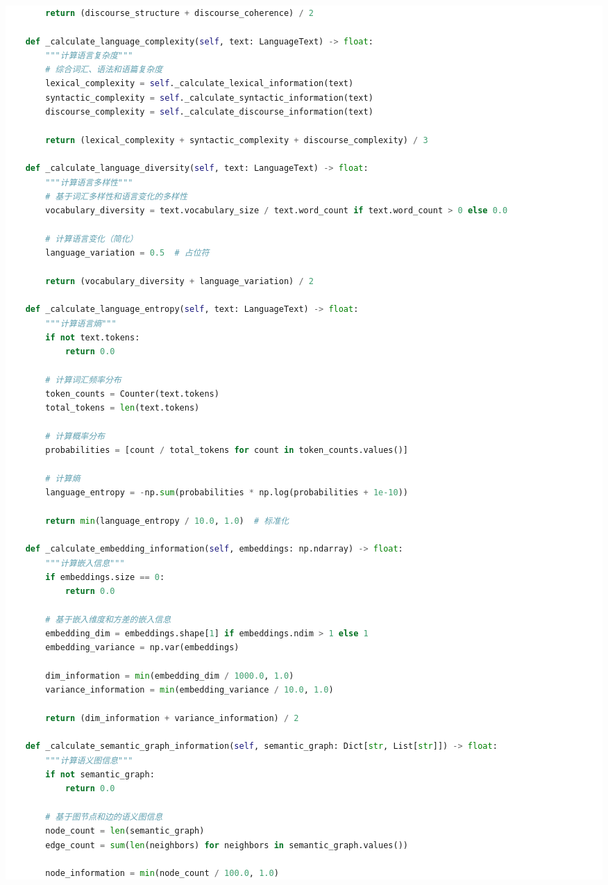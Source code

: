 ```python
        return (discourse_structure + discourse_coherence) / 2
    
    def _calculate_language_complexity(self, text: LanguageText) -> float:
        """计算语言复杂度"""
        # 综合词汇、语法和语篇复杂度
        lexical_complexity = self._calculate_lexical_information(text)
        syntactic_complexity = self._calculate_syntactic_information(text)
        discourse_complexity = self._calculate_discourse_information(text)
        
        return (lexical_complexity + syntactic_complexity + discourse_complexity) / 3
    
    def _calculate_language_diversity(self, text: LanguageText) -> float:
        """计算语言多样性"""
        # 基于词汇多样性和语言变化的多样性
        vocabulary_diversity = text.vocabulary_size / text.word_count if text.word_count > 0 else 0.0
        
        # 计算语言变化（简化）
        language_variation = 0.5  # 占位符
        
        return (vocabulary_diversity + language_variation) / 2
    
    def _calculate_language_entropy(self, text: LanguageText) -> float:
        """计算语言熵"""
        if not text.tokens:
            return 0.0
        
        # 计算词汇频率分布
        token_counts = Counter(text.tokens)
        total_tokens = len(text.tokens)
        
        # 计算概率分布
        probabilities = [count / total_tokens for count in token_counts.values()]
        
        # 计算熵
        language_entropy = -np.sum(probabilities * np.log(probabilities + 1e-10))
        
        return min(language_entropy / 10.0, 1.0)  # 标准化
    
    def _calculate_embedding_information(self, embeddings: np.ndarray) -> float:
        """计算嵌入信息"""
        if embeddings.size == 0:
            return 0.0
        
        # 基于嵌入维度和方差的嵌入信息
        embedding_dim = embeddings.shape[1] if embeddings.ndim > 1 else 1
        embedding_variance = np.var(embeddings)
        
        dim_information = min(embedding_dim / 1000.0, 1.0)
        variance_information = min(embedding_variance / 10.0, 1.0)
        
        return (dim_information + variance_information) / 2
    
    def _calculate_semantic_graph_information(self, semantic_graph: Dict[str, List[str]]) -> float:
        """计算语义图信息"""
        if not semantic_graph:
            return 0.0
        
        # 基于图节点和边的语义图信息
        node_count = len(semantic_graph)
        edge_count = sum(len(neighbors) for neighbors in semantic_graph.values())
        
        node_information = min(node_count / 100.0, 1.0)
```